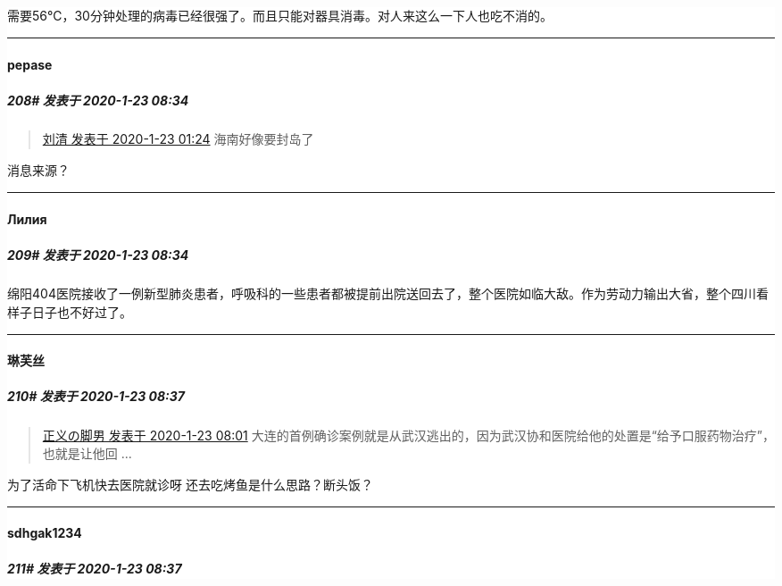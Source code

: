 

需要56℃，30分钟处理的病毒已经很强了。而且只能对器具消毒。对人来这么一下人也吃不消的。








*****

####  pepase  
##### 208#       发表于 2020-1-23 08:34



<blockquote><a href="httphttps://bbs.saraba1st.com/2b/forum.php?mod=redirect&amp;goto=findpost&amp;pid=46222309&amp;ptid=1910427" target="_blank">刘清 发表于 2020-1-23 01:24</a>
海南好像要封岛了</blockquote>
消息来源？







*****

####  Лилия  
##### 209#       发表于 2020-1-23 08:34




绵阳404医院接收了一例新型肺炎患者，呼吸科的一些患者都被提前出院送回去了，整个医院如临大敌。作为劳动力输出大省，整个四川看样子日子也不好过了。







*****

####  琳芙丝  
##### 210#       发表于 2020-1-23 08:37



<blockquote><a href="httphttps://bbs.saraba1st.com/2b/forum.php?mod=redirect&amp;goto=findpost&amp;pid=46223123&amp;ptid=1910469" target="_blank">正义の脚男 发表于 2020-1-23 08:01</a>
大连的首例确诊案例就是从武汉逃出的，因为武汉协和医院给他的处置是“给予口服药物治疗”，也就是让他回 ...</blockquote>
为了活命下飞机快去医院就诊呀
还去吃烤鱼是什么思路？断头饭？







*****

####  sdhgak1234  
##### 211#       发表于 2020-1-23 08:37
